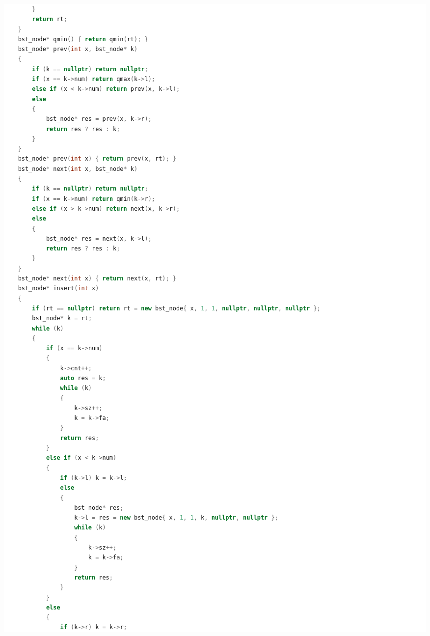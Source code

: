 ```cpp
		}
		return rt;
	}
	bst_node* qmin() { return qmin(rt); }
	bst_node* prev(int x, bst_node* k)
	{
		if (k == nullptr) return nullptr;
		if (x == k->num) return qmax(k->l);
		else if (x < k->num) return prev(x, k->l);
		else
		{
			bst_node* res = prev(x, k->r);
			return res ? res : k;
		}
	}
	bst_node* prev(int x) { return prev(x, rt); }
	bst_node* next(int x, bst_node* k)
	{
		if (k == nullptr) return nullptr;
		if (x == k->num) return qmin(k->r);
		else if (x > k->num) return next(x, k->r);
		else
		{
			bst_node* res = next(x, k->l);
			return res ? res : k;
		}
	}
	bst_node* next(int x) { return next(x, rt); }
	bst_node* insert(int x)
	{
		if (rt == nullptr) return rt = new bst_node{ x, 1, 1, nullptr, nullptr, nullptr };
		bst_node* k = rt;
		while (k)
		{
			if (x == k->num)
			{
				k->cnt++;
				auto res = k;
				while (k)
				{
					k->sz++;
					k = k->fa;
				}
				return res;
			}
			else if (x < k->num)
			{
				if (k->l) k = k->l;
				else
				{
					bst_node* res;
					k->l = res = new bst_node{ x, 1, 1, k, nullptr, nullptr };
					while (k)
					{
						k->sz++;
						k = k->fa;
					}
					return res;
				}
			}
			else
			{
				if (k->r) k = k->r;
```